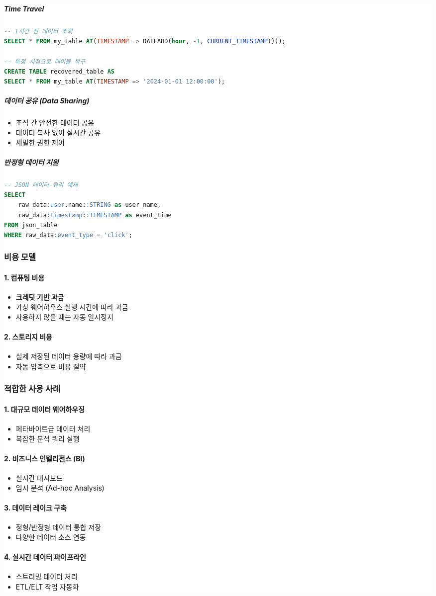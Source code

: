 ##### Time Travel
```sql
-- 1시간 전 데이터 조회
SELECT * FROM my_table AT(TIMESTAMP => DATEADD(hour, -1, CURRENT_TIMESTAMP()));

-- 특정 시점으로 테이블 복구
CREATE TABLE recovered_table AS 
SELECT * FROM my_table AT(TIMESTAMP => '2024-01-01 12:00:00');
```

##### 데이터 공유 (Data Sharing)
- 조직 간 안전한 데이터 공유
- 데이터 복사 없이 실시간 공유
- 세밀한 권한 제어

##### 반정형 데이터 지원
```sql
-- JSON 데이터 쿼리 예제
SELECT 
    raw_data:user.name::STRING as user_name,
    raw_data:timestamp::TIMESTAMP as event_time
FROM json_table
WHERE raw_data:event_type = 'click';
```

### 비용 모델

#### 1. 컴퓨팅 비용
- **크레딧 기반 과금**
- 가상 웨어하우스 실행 시간에 따라 과금
- 사용하지 않을 때는 자동 일시정지

#### 2. 스토리지 비용
- 실제 저장된 데이터 용량에 따라 과금
- 자동 압축으로 비용 절약

### 적합한 사용 사례

#### 1. 대규모 데이터 웨어하우징
- 페타바이트급 데이터 처리
- 복잡한 분석 쿼리 실행

#### 2. 비즈니스 인텔리전스 (BI)
- 실시간 대시보드
- 임시 분석 (Ad-hoc Analysis)

#### 3. 데이터 레이크 구축
- 정형/반정형 데이터 통합 저장
- 다양한 데이터 소스 연동

#### 4. 실시간 데이터 파이프라인
- 스트리밍 데이터 처리
- ETL/ELT 작업 자동화
